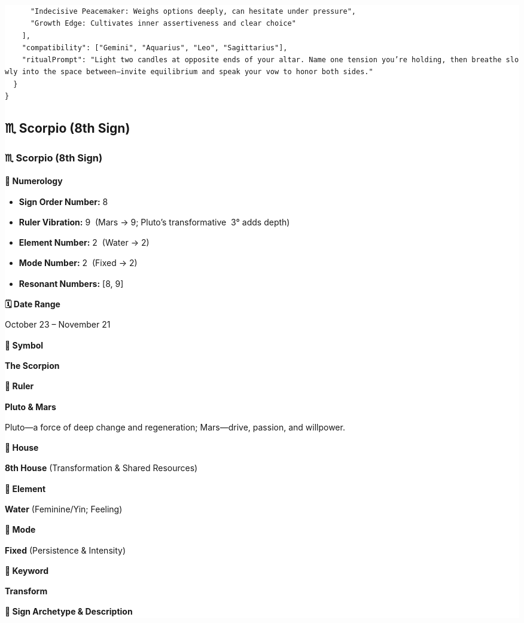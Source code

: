 ```
      "Indecisive Peacemaker: Weighs options deeply, can hesitate under pressure",
      "Growth Edge: Cultivates inner assertiveness and clear choice"
    ],
    "compatibility": ["Gemini", "Aquarius", "Leo", "Sagittarius"],
    "ritualPrompt": "Light two candles at opposite ends of your altar. Name one tension you’re holding, then breathe slowly into the space between—invite equilibrium and speak your vow to honor both sides."
  }
}
```

## ♏︎ Scorpio (8th Sign)


### **♏︎ Scorpio (8th Sign)**

**🔢 Numerology**

- **Sign Order Number:** 8

- **Ruler Vibration:** 9  (Mars → 9; Pluto’s transformative  3° adds depth)

- **Element Number:** 2  (Water → 2)

- **Mode Number:** 2  (Fixed → 2)

- **Resonant Numbers:** \[8, 9\]

**🗓 Date Range**

October 23 – November 21

**🔸 Symbol**

**The Scorpion**

**🔸 Ruler**

**Pluto & Mars**

Pluto—a force of deep change and regeneration; Mars—drive, passion, and willpower.

**🔸 House**

**8th House** (Transformation & Shared Resources)

**🔸 Element**

**Water** (Feminine/Yin; Feeling)

**🔸 Mode**

**Fixed** (Persistence & Intensity)

**🔸 Keyword**

**Transform**

**🔸 Sign Archetype & Description**
